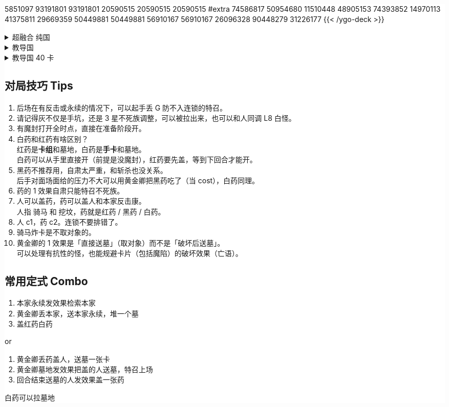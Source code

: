 5851097
93191801
93191801
20590515
20590515
20590515
#extra
74586817
50954680
11510448
48905153
74393852
14970113
41375811
29669359
50449881
50449881
56910167
56910167
26096328
90448279
31226177
{{< /ygo-deck >}}

</details>

<details class="collapse"><summary>超融合 纯国</summary></details>

<details class="collapse"><summary>教导国</summary></details>

<details class="collapse"><summary>教导国 40 卡</summary></details>

## 对局技巧 Tips

1. 后场在有反击或永续的情况下，可以起手丢 G 防不入连锁的特召。
2. 请记得灰不仅是手坑，还是 3 星不死族调整，可以被拉出来，也可以和人同调 L8 白怪。
3. 有魔封打开全时点，直接在准备阶段开。
4. 白药和红药有啥区别？\
   红药是**卡组**和墓地，白药是**手卡**和墓地。\
   白药可以从手里直接开（前提是没魔封），红药要先盖，等到下回合才能开。
5. 黑药不推荐用，自肃太严重，和斩杀也没关系。\
   后手对面场面给的压力不大可以用黄金卿把黑药吃了（当 cost），白药同理。
6. 药的 1 效果自肃只能特召不死族。
7. 人可以盖药，药可以盖人和本家反击康。\
   人指 骑马 和 挖坟，药就是红药 / 黑药 / 白药。
8. 人 c1，药 c2。连锁不要排错了。
9. 骑马炸卡是不取对象的。
10. 黄金卿的 1 效果是「直接送墓」（取对象）而不是「破坏后送墓」。\
    可以处理有抗性的怪，也能规避卡片（包括魔陷）的破坏效果（亡语）。

## 常用定式 Combo

1. 本家永续发效果检索本家
2. 黄金卿丢本家，送本家永续，堆一个墓
3. 盖红药白药

or

1. 黄金卿丢药盖人，送墓一张卡
2. 黄金卿墓地发效果把盖的人送墓，特召上场
3. 回合结束送墓的人发效果盖一张药

白药可以拉墓地
